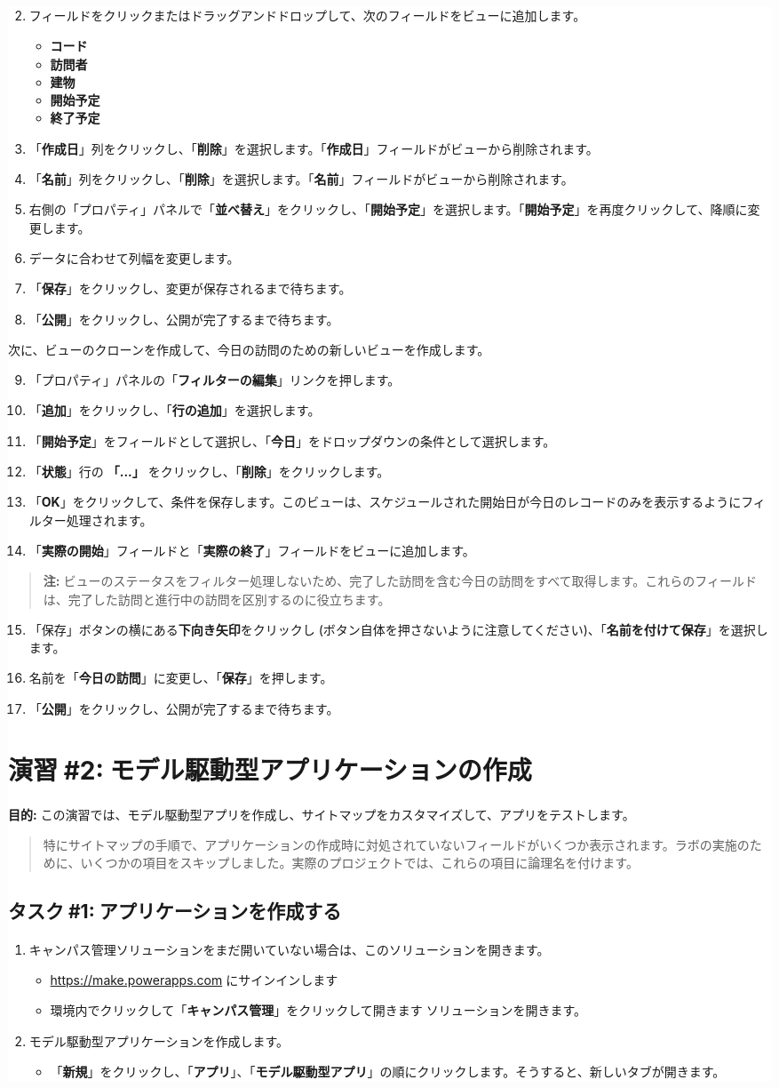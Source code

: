 2.  フィールドをクリックまたはドラッグアンドドロップして、次のフィールドをビューに追加します。

    *  **コード**
    *  **訪問者**
    *  **建物**
    *  **開始予定** 
    *  **終了予定**
    
3.  「**作成日**」列をクリックし、「**削除**」を選択します。「**作成日**」フィールドがビューから削除されます。

4.  「**名前**」列をクリックし、「**削除**」を選択します。「**名前**」フィールドがビューから削除されます。

5.  右側の「プロパティ」パネルで「**並べ替え**」をクリックし、「**開始予定**」を選択します。「**開始予定**」を再度クリックして、降順に変更します。

6.  データに合わせて列幅を変更します。

7.  「**保存**」をクリックし、変更が保存されるまで待ちます。

8.  「**公開**」をクリックし、公開が完了するまで待ちます。

次に、ビューのクローンを作成して、今日の訪問のための新しいビューを作成します。

9.  「プロパティ」パネルの「**フィルターの編集**」リンクを押します。

10.  「**追加**」をクリックし、「**行の追加**」を選択します。

11.  「**開始予定**」をフィールドとして選択し、「**今日**」をドロップダウンの条件として選択します。 

12.  「**状態**」行の **「...」** をクリックし、「**削除**」をクリックします。 

13.  「**OK**」をクリックして、条件を保存します。このビューは、スケジュールされた開始日が今日のレコードのみを表示するようにフィルター処理されます。

14.  「**実際の開始**」フィールドと「**実際の終了**」フィールドをビューに追加します。 

> **注:** ビューのステータスをフィルター処理しないため、完了した訪問を含む今日の訪問をすべて取得します。これらのフィールドは、完了した訪問と進行中の訪問を区別するのに役立ちます。

15.  「保存」ボタンの横にある**下向き矢印**をクリックし (ボタン自体を押さないように注意してください)、「**名前を付けて保存**」を選択します。

16.  名前を「**今日の訪問**」に変更し、「**保存**」を押します。

17.  「**公開**」をクリックし、公開が完了するまで待ちます。

# 演習 \#2: モデル駆動型アプリケーションの作成

**目的:** この演習では、モデル駆動型アプリを作成し、サイトマップをカスタマイズして、アプリをテストします。

> 特にサイトマップの手順で、アプリケーションの作成時に対処されていないフィールドがいくつか表示されます。ラボの実施のために、いくつかの項目をスキップしました。実際のプロジェクトでは、これらの項目に論理名を付けます。

## タスク \#1: アプリケーションを作成する

1.  キャンパス管理ソリューションをまだ開いていない場合は、このソリューションを開きます。

    -   <https://make.powerapps.com> にサインインします

    -   環境内でクリックして「**キャンパス管理**」をクリックして開きます
        ソリューションを開きます。
    
2.  モデル駆動型アプリケーションを作成します。

    -   「**新規**」をクリックし、「**アプリ**」、「**モデル駆動型アプリ**」の順にクリックします。そうすると、新しいタブが開きます。
    
